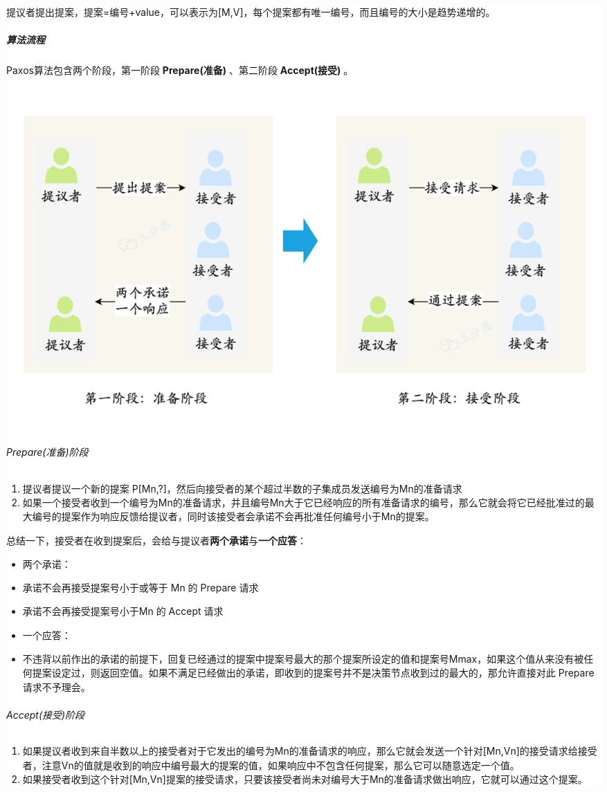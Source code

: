 
提议者提出提案，提案=编号+value，可以表示为\[M,V\]，每个提案都有唯一编号，而且编号的大小是趋势递增的。

##### 算法流程

Paxos算法包含两个阶段，第一阶段 **Prepare(准备)** 、第二阶段 **Accept(接受)** 。


![Alt text](assets/image-75.png)


###### Prepare(准备)阶段

1.  提议者提议一个新的提案 P\[Mn,?\]，然后向接受者的某个超过半数的子集成员发送编号为Mn的准备请求
2.  如果一个接受者收到一个编号为Mn的准备请求，并且编号Mn大于它已经响应的所有准备请求的编号，那么它就会将它已经批准过的最大编号的提案作为响应反馈给提议者，同时该接受者会承诺不会再批准任何编号小于Mn的提案。

总结一下，接受者在收到提案后，会给与提议者**两个承诺**与**一个应答**：

*   两个承诺：

*   承诺不会再接受提案号小于或等于 Mn 的 Prepare 请求
*   承诺不会再接受提案号小于Mn 的 Accept 请求

*   一个应答：

*   不违背以前作出的承诺的前提下，回复已经通过的提案中提案号最大的那个提案所设定的值和提案号Mmax，如果这个值从来没有被任何提案设定过，则返回空值。如果不满足已经做出的承诺，即收到的提案号并不是决策节点收到过的最大的，那允许直接对此 Prepare 请求不予理会。

###### Accept(接受)阶段

1.  如果提议者收到来自半数以上的接受者对于它发出的编号为Mn的准备请求的响应，那么它就会发送一个针对\[Mn,Vn\]的接受请求给接受者，注意Vn的值就是收到的响应中编号最大的提案的值，如果响应中不包含任何提案，那么它可以随意选定一个值。
2.  如果接受者收到这个针对\[Mn,Vn\]提案的接受请求，只要该接受者尚未对编号大于Mn的准备请求做出响应，它就可以通过这个提案。
